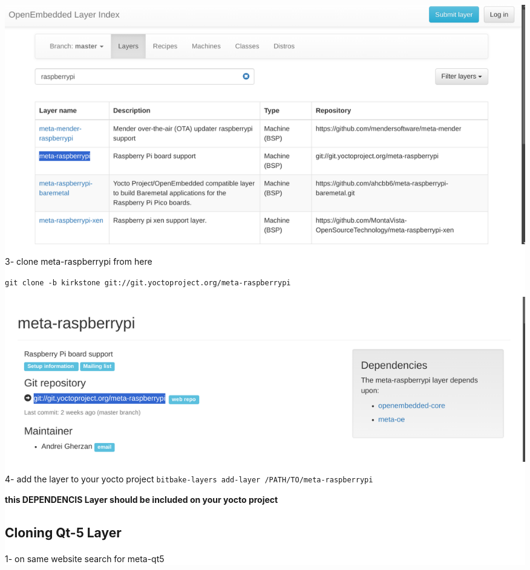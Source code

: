 ![alt text](image.png)

3- clone meta-raspberrypi from here


`git clone -b kirkstone git://git.yoctoproject.org/meta-raspberrypi`

![alt text](image-1.png)

4- add the layer to your yocto project
`bitbake-layers add-layer /PATH/TO/meta-raspberrypi`


 **this DEPENDENCIS Layer should be included on your yocto project**

## Cloning Qt-5 Layer

1- on same website search for meta-qt5
